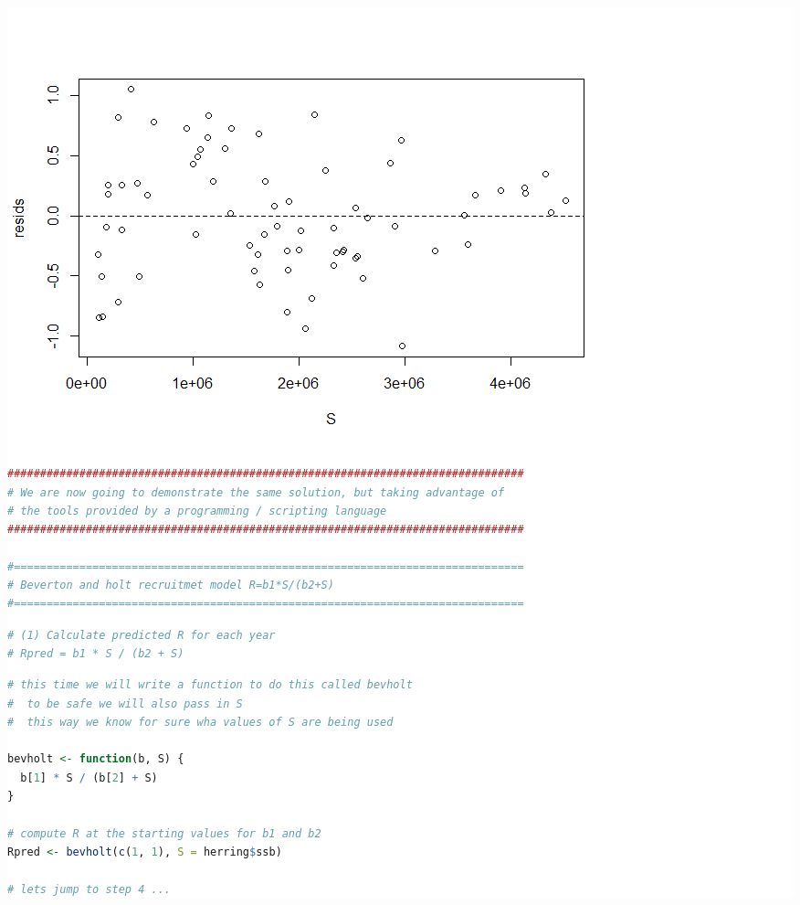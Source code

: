 ![](02_model_fitting/unnamed-chunk-1-4.png)

``` r
###############################################################################
# We are now going to demonstrate the same solution, but taking advantage of
# the tools provided by a programming / scripting language
###############################################################################

#==============================================================================
# Beverton and holt recruitmet model R=b1*S/(b2+S)
#==============================================================================
```

``` r
# (1) Calculate predicted R for each year
# Rpred = b1 * S / (b2 + S)
```

``` r
# this time we will write a function to do this called bevholt
#  to be safe we will also pass in S
#  this way we know for sure wha values of S are being used

bevholt <- function(b, S) {
  b[1] * S / (b[2] + S)
}

# compute R at the starting values for b1 and b2
Rpred <- bevholt(c(1, 1), S = herring$ssb)

# lets jump to step 4 ...
```
